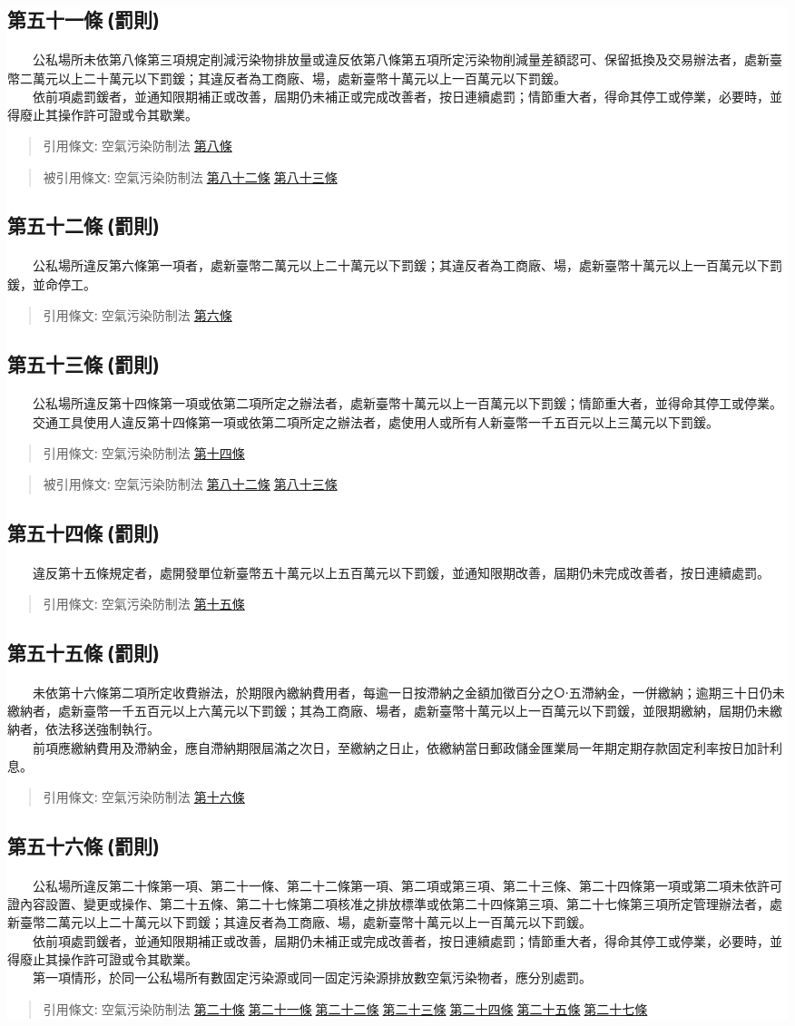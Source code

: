 

第五十一條 (罰則)
-----------------
　　公私場所未依第八條第三項規定削減污染物排放量或違反依第八條第五項所定污染物削減量差額認可、保留抵換及交易辦法者，處新臺幣二萬元以上二十萬元以下罰鍰；其違反者為工商廠、場，處新臺幣十萬元以上一百萬元以下罰鍰。  
　　依前項處罰鍰者，並通知限期補正或改善，屆期仍未補正或完成改善者，按日連續處罰；情節重大者，得命其停工或停業，必要時，並得廢止其操作許可證或令其歇業。  
> 引用條文: 空氣污染防制法 [第八條](../../環境資源/大氣空氣/空氣污染防制法.md#第八條-總量管制區)

> 被引用條文: 空氣污染防制法 [第八十二條](../../環境資源/大氣空氣/空氣污染防制法.md#第八十二條-情節重大之情形) [第八十三條](../../環境資源/大氣空氣/空氣污染防制法.md#第八十三條-試車計畫)



第五十二條 (罰則)
-----------------
　　公私場所違反第六條第一項者，處新臺幣二萬元以上二十萬元以下罰鍰；其違反者為工商廠、場，處新臺幣十萬元以上一百萬元以下罰鍰，並命停工。  
> 引用條文: 空氣污染防制法 [第六條](../../環境資源/大氣空氣/空氣污染防制法.md#第六條-各級防制區內新增或變更固定污染源)



第五十三條 (罰則)
-----------------
　　公私場所違反第十四條第一項或依第二項所定之辦法者，處新臺幣十萬元以上一百萬元以下罰鍰；情節重大者，並得命其停工或停業。  
　　交通工具使用人違反第十四條第一項或依第二項所定之辦法者，處使用人或所有人新臺幣一千五百元以上三萬元以下罰鍰。  
> 引用條文: 空氣污染防制法 [第十四條](../../環境資源/大氣空氣/空氣污染防制法.md#第十四條-空氣品質惡化之警告)

> 被引用條文: 空氣污染防制法 [第八十二條](../../環境資源/大氣空氣/空氣污染防制法.md#第八十二條-情節重大之情形) [第八十三條](../../環境資源/大氣空氣/空氣污染防制法.md#第八十三條-試車計畫)



第五十四條 (罰則)
-----------------
　　違反第十五條規定者，處開發單位新臺幣五十萬元以上五百萬元以下罰鍰，並通知限期改善，屆期仍未完成改善者，按日連續處罰。  
> 引用條文: 空氣污染防制法 [第十五條](../../環境資源/大氣空氣/空氣污染防制法.md#第十五條-開發特殊性工業區應設空氣品質監測設施)



第五十五條 (罰則)
-----------------
　　未依第十六條第二項所定收費辦法，於期限內繳納費用者，每逾一日按滯納之金額加徵百分之○‧五滯納金，一併繳納；逾期三十日仍未繳納者，處新臺幣一千五百元以上六萬元以下罰鍰；其為工商廠、場者，處新臺幣十萬元以上一百萬元以下罰鍰，並限期繳納，屆期仍未繳納者，依法移送強制執行。  
　　前項應繳納費用及滯納金，應自滯納期限屆滿之次日，至繳納之日止，依繳納當日郵政儲金匯業局一年期定期存款固定利率按日加計利息。  
> 引用條文: 空氣污染防制法 [第十六條](../../環境資源/大氣空氣/空氣污染防制法.md#第十六條-空氣污染防制費之徵收)



第五十六條 (罰則)
-----------------
　　公私場所違反第二十條第一項、第二十一條、第二十二條第一項、第二項或第三項、第二十三條、第二十四條第一項或第二項未依許可證內容設置、變更或操作、第二十五條、第二十七條第二項核准之排放標準或依第二十四條第三項、第二十七條第三項所定管理辦法者，處新臺幣二萬元以上二十萬元以下罰鍰；其違反者為工商廠、場，處新臺幣十萬元以上一百萬元以下罰鍰。  
　　依前項處罰鍰者，並通知限期補正或改善，屆期仍未補正或完成改善者，按日連續處罰；情節重大者，得命其停工或停業，必要時，並得廢止其操作許可證或令其歇業。  
　　第一項情形，於同一公私場所有數固定污染源或同一固定污染源排放數空氣污染物者，應分別處罰。  
> 引用條文: 空氣污染防制法 [第二十條](../../環境資源/大氣空氣/空氣污染防制法.md#第二十條-固定污染源之排放標準) [第二十一條](../../環境資源/大氣空氣/空氣污染防制法.md#第二十一條-固定污染源之監測及檢測) [第二十二條](../../環境資源/大氣空氣/空氣污染防制法.md#第二十二條-監測機關應申請認可) [第二十三條](../../環境資源/大氣空氣/空氣污染防制法.md#第二十三條-固定污染源之防制) [第二十四條](../../環境資源/大氣空氣/空氣污染防制法.md#第二十四條-固定污染源設置或變更之許可證) [第二十五條](../../環境資源/大氣空氣/空氣污染防制法.md#第二十五條-重新申請核發設置及操作許可證) [第二十七條](../../環境資源/大氣空氣/空氣污染防制法.md#第二十七條-同一場所固定污染源排放標準之放寬)
